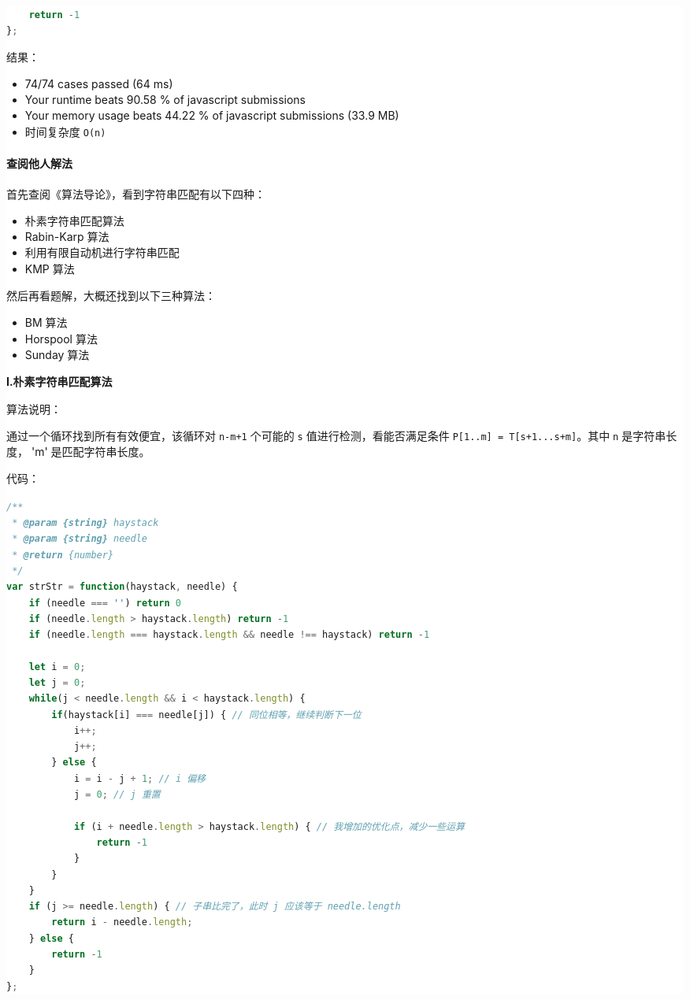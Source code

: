 ```javascript
    return -1
};
```

结果：

- 74/74 cases passed (64 ms)
- Your runtime beats 90.58 % of javascript submissions
- Your memory usage beats 44.22 % of javascript submissions (33.9 MB)
- 时间复杂度 `O(n)`

#### 查阅他人解法

首先查阅《算法导论》，看到字符串匹配有以下四种：

- 朴素字符串匹配算法
- Rabin-Karp 算法
- 利用有限自动机进行字符串匹配
- KMP 算法

然后再看题解，大概还找到以下三种算法：

- BM 算法
- Horspool 算法
- Sunday 算法

**Ⅰ.朴素字符串匹配算法**

算法说明：

通过一个循环找到所有有效便宜，该循环对 `n-m+1` 个可能的 `s` 值进行检测，看能否满足条件 `P[1..m] = T[s+1...s+m]`。其中 `n` 是字符串长度， 'm' 是匹配字符串长度。

代码：

```javascript
/**
 * @param {string} haystack
 * @param {string} needle
 * @return {number}
 */
var strStr = function(haystack, needle) {
    if (needle === '') return 0
    if (needle.length > haystack.length) return -1
    if (needle.length === haystack.length && needle !== haystack) return -1

    let i = 0;
    let j = 0;
    while(j < needle.length && i < haystack.length) {
        if(haystack[i] === needle[j]) { // 同位相等，继续判断下一位
            i++;
            j++;
        } else {
            i = i - j + 1; // i 偏移
            j = 0; // j 重置

            if (i + needle.length > haystack.length) { // 我增加的优化点，减少一些运算
                return -1
            }
        }
    }
    if (j >= needle.length) { // 子串比完了，此时 j 应该等于 needle.length
        return i - needle.length;
    } else {
        return -1
    }
};
```
